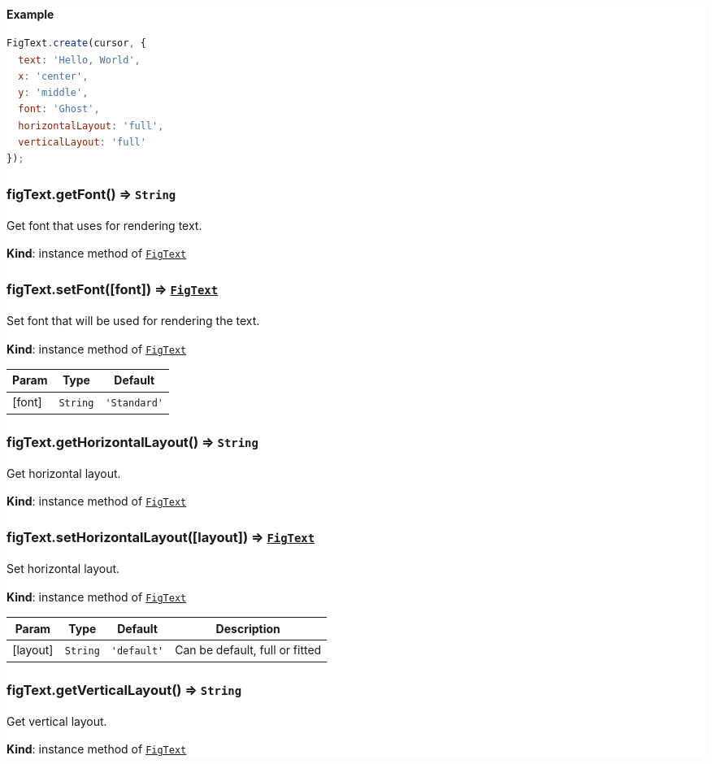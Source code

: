 **Example**  
```js
FigText.create(cursor, {
  text: 'Hello, World',
  x: 'center',
  y: 'middle',
  font: 'Ghost',
  horizontalLayout: 'full',
  verticalLayout: 'full'
});
```
<a name="FigText+getFont"></a>

### figText.getFont() ⇒ <code>String</code>
Get font that uses for rendering text.

**Kind**: instance method of <code>[FigText](#FigText)</code>  
<a name="FigText+setFont"></a>

### figText.setFont([font]) ⇒ <code>[FigText](#FigText)</code>
Set font that will be used for rendering the text.

**Kind**: instance method of <code>[FigText](#FigText)</code>  

| Param | Type | Default |
| --- | --- | --- |
| [font] | <code>String</code> | <code>&#x27;Standard&#x27;</code> | 

<a name="FigText+getHorizontalLayout"></a>

### figText.getHorizontalLayout() ⇒ <code>String</code>
Get horizontal layout.

**Kind**: instance method of <code>[FigText](#FigText)</code>  
<a name="FigText+setHorizontalLayout"></a>

### figText.setHorizontalLayout([layout]) ⇒ <code>[FigText](#FigText)</code>
Set horizontal layout.

**Kind**: instance method of <code>[FigText](#FigText)</code>  

| Param | Type | Default | Description |
| --- | --- | --- | --- |
| [layout] | <code>String</code> | <code>&#x27;default&#x27;</code> | Can be default, full or fitted |

<a name="FigText+getVerticalLayout"></a>

### figText.getVerticalLayout() ⇒ <code>String</code>
Get vertical layout.

**Kind**: instance method of <code>[FigText](#FigText)</code>  
<a name="FigText+setVerticalLayout"></a>
